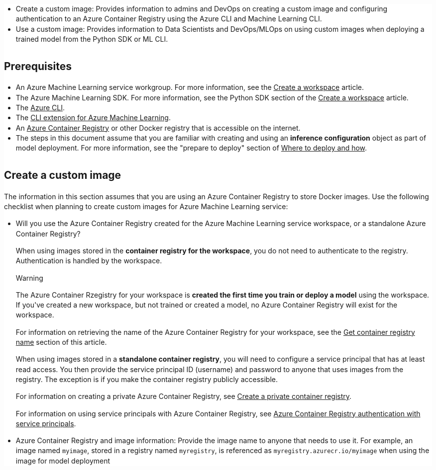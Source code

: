 * Create a custom image: Provides information to admins and DevOps on creating a custom image and configuring authentication to an Azure Container Registry using the Azure CLI and Machine Learning CLI.
* Use a custom image: Provides information to Data Scientists and DevOps/MLOps on using custom images when deploying a trained model from the Python SDK or ML CLI.

## Prerequisites

* An Azure Machine Learning service workgroup. For more information, see the [Create a workspace](setup-create-workspace.md) article.
* The Azure Machine Learning SDK. For more information, see the Python SDK section of the [Create a workspace](setup-create-workspace.md#sdk) article.
* The [Azure CLI](https://docs.microsoft.com/cli/azure/install-azure-cli?view=azure-cli-latest).
* The [CLI extension for Azure Machine Learning](reference-azure-machine-learning-cli.md).
* An [Azure Container Registry](/azure/container-registry) or other Docker registry that is accessible on the internet.
* The steps in this document assume that you are familiar with creating and using an __inference configuration__ object as part of model deployment. For more information, see the "prepare to deploy" section of [Where to deploy and how](how-to-deploy-and-where.md#prepare-to-deploy).

## Create a custom image

The information in this section assumes that you are using an Azure Container Registry to store Docker images. Use the following checklist when planning to create custom images for Azure Machine Learning service:

* Will you use the Azure Container Registry created for the Azure Machine Learning service workspace, or a standalone Azure Container Registry?

    When using images stored in the __container registry for the workspace__, you do not need to authenticate to the registry. Authentication is handled by the workspace.

    > [!WARNING]
    > The Azure Container Rzegistry for your workspace is __created the first time you train or deploy a model__ using the workspace. If you've created a new workspace, but not trained or created a model, no Azure Container Registry will exist for the workspace.

    For information on retrieving the name of the Azure Container Registry for your workspace, see the [Get container registry name](#getname) section of this article.

    When using images stored in a __standalone container registry__, you will need to configure a service principal that has at least read access. You then provide the service principal ID (username) and password to anyone that uses images from the registry. The exception is if you make the container registry publicly accessible.

    For information on creating a private Azure Container Registry, see [Create a private container registry](/azure/container-registry/container-registry-get-started-azure-cli).

    For information on using service principals with Azure Container Registry, see [Azure Container Registry authentication with service principals](/azure/container-registry/container-registry-auth-service-principal).

* Azure Container Registry and image information: Provide the image name to anyone that needs to use it. For example, an image named `myimage`, stored in a registry named `myregistry`, is referenced as `myregistry.azurecr.io/myimage` when using the image for model deployment
